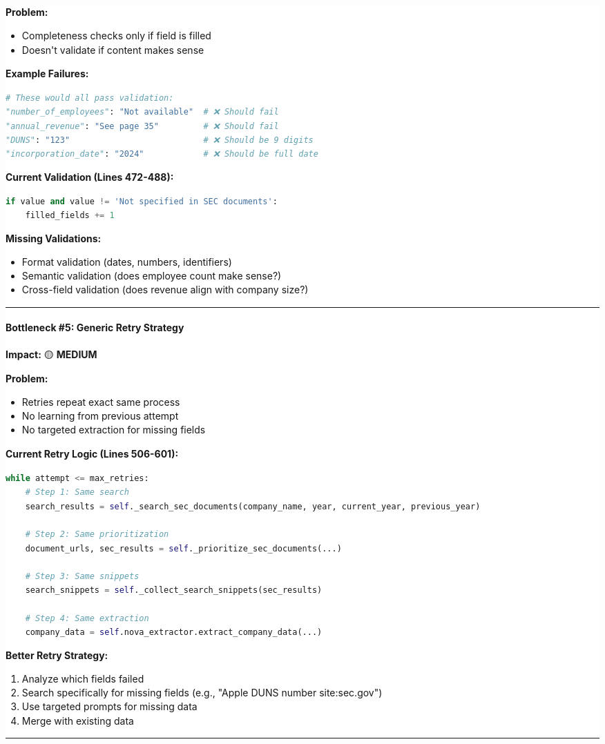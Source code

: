 **Problem:**
- Completeness checks only if field is filled
- Doesn't validate if content makes sense

**Example Failures:**
```python
# These would all pass validation:
"number_of_employees": "Not available"  # ❌ Should fail
"annual_revenue": "See page 35"         # ❌ Should fail
"DUNS": "123"                           # ❌ Should be 9 digits
"incorporation_date": "2024"            # ❌ Should be full date
```

**Current Validation (Lines 472-488):**
```python
if value and value != 'Not specified in SEC documents':
    filled_fields += 1
```

**Missing Validations:**
- Format validation (dates, numbers, identifiers)
- Semantic validation (does employee count make sense?)
- Cross-field validation (does revenue align with company size?)

---

#### Bottleneck #5: Generic Retry Strategy
**Impact:** 🟡 **MEDIUM**

**Problem:**
- Retries repeat exact same process
- No learning from previous attempt
- No targeted extraction for missing fields

**Current Retry Logic (Lines 506-601):**
```python
while attempt <= max_retries:
    # Step 1: Same search
    search_results = self._search_sec_documents(company_name, year, current_year, previous_year)
    
    # Step 2: Same prioritization
    document_urls, sec_results = self._prioritize_sec_documents(...)
    
    # Step 3: Same snippets
    search_snippets = self._collect_search_snippets(sec_results)
    
    # Step 4: Same extraction
    company_data = self.nova_extractor.extract_company_data(...)
```

**Better Retry Strategy:**
1. Analyze which fields failed
2. Search specifically for missing fields (e.g., "Apple DUNS number site:sec.gov")
3. Use targeted prompts for missing data
4. Merge with existing data

---
